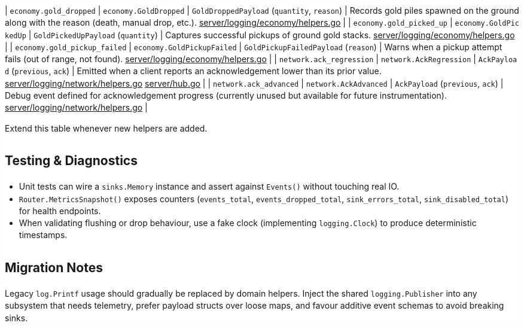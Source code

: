 | `economy.gold_dropped` | `economy.GoldDropped` | `GoldDroppedPayload` (`quantity`, `reason`) | Records gold piles spawned on the ground along with the reason (death, manual drop, etc.). [server/logging/economy/helpers.go](../../server/logging/economy/helpers.go) |
| `economy.gold_picked_up` | `economy.GoldPickedUp` | `GoldPickedUpPayload` (`quantity`) | Captures successful pickups of ground gold stacks. [server/logging/economy/helpers.go](../../server/logging/economy/helpers.go) |
| `economy.gold_pickup_failed` | `economy.GoldPickupFailed` | `GoldPickupFailedPayload` (`reason`) | Warns when a pickup attempt fails (out of range, not found). [server/logging/economy/helpers.go](../../server/logging/economy/helpers.go) |
| `network.ack_regression` | `network.AckRegression` | `AckPayload` (`previous`, `ack`) | Emitted when a client reports an acknowledgement lower than its prior value. [server/logging/network/helpers.go](../../server/logging/network/helpers.go) [server/hub.go](../../server/hub.go) |
| `network.ack_advanced` | `network.AckAdvanced` | `AckPayload` (`previous`, `ack`) | Debug event defined for acknowledgement progress (currently unused but available for future instrumentation). [server/logging/network/helpers.go](../../server/logging/network/helpers.go) |

Extend this table whenever new helpers are added.

## Testing & Diagnostics
- Unit tests can wire a `sinks.Memory` instance and assert against `Events()` without
  touching real IO.
- `Router.MetricsSnapshot()` exposes counters (`events_total`, `events_dropped_total`,
  `sink_errors_total`, `sink_disabled_total`) for health endpoints.
- When validating flushing or drop behaviour, use a fake clock (implementing `logging.Clock`)
  to produce deterministic timestamps.

## Migration Notes
Legacy `log.Printf` usage should gradually be replaced by domain helpers. Inject the
shared `logging.Publisher` into any subsystem that needs telemetry, prefer payload structs
over loose maps, and favour additive event schemas to avoid breaking sinks.
